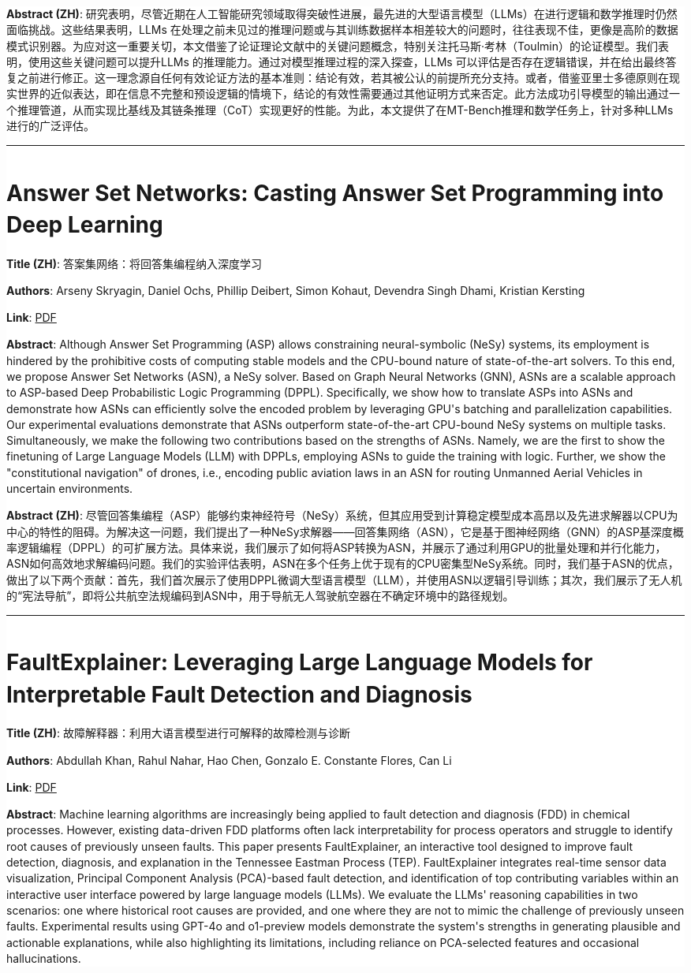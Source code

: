 **Abstract (ZH)**: 研究表明，尽管近期在人工智能研究领域取得突破性进展，最先进的大型语言模型（LLMs）在进行逻辑和数学推理时仍然面临挑战。这些结果表明，LLMs 在处理之前未见过的推理问题或与其训练数据样本相差较大的问题时，往往表现不佳，更像是高阶的数据模式识别器。为应对这一重要关切，本文借鉴了论证理论文献中的关键问题概念，特别关注托马斯·考林（Toulmin）的论证模型。我们表明，使用这些关键问题可以提升LLMs 的推理能力。通过对模型推理过程的深入探查，LLMs 可以评估是否存在逻辑错误，并在给出最终答复之前进行修正。这一理念源自任何有效论证方法的基本准则：结论有效，若其被公认的前提所充分支持。或者，借鉴亚里士多德原则在现实世界的近似表达，即在信息不完整和预设逻辑的情境下，结论的有效性需要通过其他证明方式来否定。此方法成功引导模型的输出通过一个推理管道，从而实现比基线及其链条推理（CoT）实现更好的性能。为此，本文提供了在MT-Bench推理和数学任务上，针对多种LLMs 进行的广泛评估。 

---
# Answer Set Networks: Casting Answer Set Programming into Deep Learning 

**Title (ZH)**: 答案集网络：将回答集编程纳入深度学习 

**Authors**: Arseny Skryagin, Daniel Ochs, Phillip Deibert, Simon Kohaut, Devendra Singh Dhami, Kristian Kersting  

**Link**: [PDF](https://arxiv.org/pdf/2412.14814)  

**Abstract**: Although Answer Set Programming (ASP) allows constraining neural-symbolic (NeSy) systems, its employment is hindered by the prohibitive costs of computing stable models and the CPU-bound nature of state-of-the-art solvers. To this end, we propose Answer Set Networks (ASN), a NeSy solver. Based on Graph Neural Networks (GNN), ASNs are a scalable approach to ASP-based Deep Probabilistic Logic Programming (DPPL). Specifically, we show how to translate ASPs into ASNs and demonstrate how ASNs can efficiently solve the encoded problem by leveraging GPU's batching and parallelization capabilities. Our experimental evaluations demonstrate that ASNs outperform state-of-the-art CPU-bound NeSy systems on multiple tasks. Simultaneously, we make the following two contributions based on the strengths of ASNs. Namely, we are the first to show the finetuning of Large Language Models (LLM) with DPPLs, employing ASNs to guide the training with logic. Further, we show the "constitutional navigation" of drones, i.e., encoding public aviation laws in an ASN for routing Unmanned Aerial Vehicles in uncertain environments. 

**Abstract (ZH)**: 尽管回答集编程（ASP）能够约束神经符号（NeSy）系统，但其应用受到计算稳定模型成本高昂以及先进求解器以CPU为中心的特性的阻碍。为解决这一问题，我们提出了一种NeSy求解器——回答集网络（ASN），它是基于图神经网络（GNN）的ASP基深度概率逻辑编程（DPPL）的可扩展方法。具体来说，我们展示了如何将ASP转换为ASN，并展示了通过利用GPU的批量处理和并行化能力，ASN如何高效地求解编码问题。我们的实验评估表明，ASN在多个任务上优于现有的CPU密集型NeSy系统。同时，我们基于ASN的优点，做出了以下两个贡献：首先，我们首次展示了使用DPPL微调大型语言模型（LLM），并使用ASN以逻辑引导训练；其次，我们展示了无人机的“宪法导航”，即将公共航空法规编码到ASN中，用于导航无人驾驶航空器在不确定环境中的路径规划。 

---
# FaultExplainer: Leveraging Large Language Models for Interpretable Fault Detection and Diagnosis 

**Title (ZH)**: 故障解释器：利用大语言模型进行可解释的故障检测与诊断 

**Authors**: Abdullah Khan, Rahul Nahar, Hao Chen, Gonzalo E. Constante Flores, Can Li  

**Link**: [PDF](https://arxiv.org/pdf/2412.14492)  

**Abstract**: Machine learning algorithms are increasingly being applied to fault detection and diagnosis (FDD) in chemical processes. However, existing data-driven FDD platforms often lack interpretability for process operators and struggle to identify root causes of previously unseen faults. This paper presents FaultExplainer, an interactive tool designed to improve fault detection, diagnosis, and explanation in the Tennessee Eastman Process (TEP). FaultExplainer integrates real-time sensor data visualization, Principal Component Analysis (PCA)-based fault detection, and identification of top contributing variables within an interactive user interface powered by large language models (LLMs). We evaluate the LLMs' reasoning capabilities in two scenarios: one where historical root causes are provided, and one where they are not to mimic the challenge of previously unseen faults. Experimental results using GPT-4o and o1-preview models demonstrate the system's strengths in generating plausible and actionable explanations, while also highlighting its limitations, including reliance on PCA-selected features and occasional hallucinations. 
